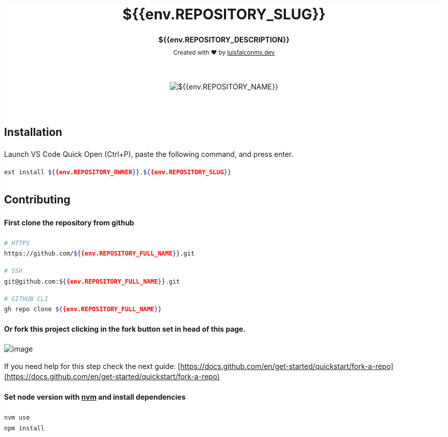 <h1 align="center">${{env.REPOSITORY_SLUG}}</h1>

<p align="center">
  <b>${{env.REPOSITORY_DESCRIPTION}}</b><br />
  <sub>Created with ❤️ by <a href="https://www.luisfalconmx.dev">luisfalconmx.dev</a></sub>
</p>

<br />

<p align="center">
  <img src="https://raw.githubusercontent.com/${{env.REPOSITORY_FULL_NAME}}/${{env.REPOSITORY_DEFAULT_BRANCH}}/.github/screenshot.png" alt="${{env.REPOSITORY_NAME}}" width="100%" />
</p>

<br />

## Installation

Launch VS Code Quick Open (Ctrl+P), paste the following command, and press enter.

```sh
ext install ${{env.REPOSITORY_OWNER}}.${{env.REPOSITORY_SLUG}}
```

## Contributing

#### First clone the repository from github

```bash
# HTTPS
https://github.com/${{env.REPOSITORY_FULL_NAME}}.git
```

```bash
# SSH
git@github.com:${{env.REPOSITORY_FULL_NAME}}.git
```

```bash
# GITHUB CLI
gh repo clone ${{env.REPOSITORY_FULL_NAME}}
```

#### Or fork this project clicking in the fork button set in head of this page.

![image](https://user-images.githubusercontent.com/57654255/173723706-7091d0dd-6e3d-4551-b834-5cef3a2531bf.png)

If you need help for this step check the next guide:
[https://docs.github.com/en/get-started/quickstart/fork-a-repo](https://docs.github.com/en/get-started/quickstart/fork-a-repo)

#### Set node version with [nvm](https://github.com/nvm-sh/nvm#node-version-manager---) and install dependencies

```
nvm use
npm install
```
